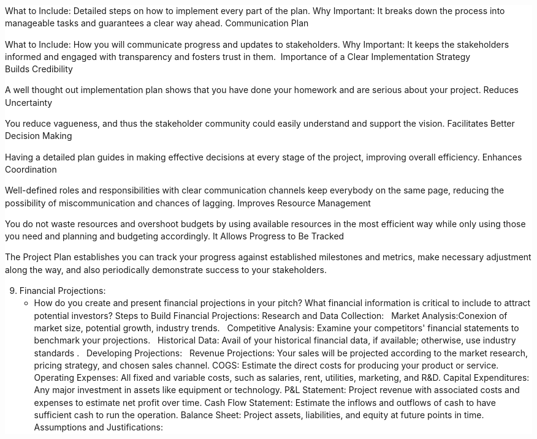 What to Include: Detailed steps on how to implement every part of the plan.
Why Important: It breaks down the process into manageable tasks and guarantees a clear way ahead.
Communication Plan

What to Include: How you will communicate progress and updates to stakeholders.
Why Important: It keeps the stakeholders informed and engaged with transparency and fosters trust in them. 
Importance of a Clear Implementation Strategy
Builds Credibility

A well thought out implementation plan shows that you have done your homework and are serious about your project.
Reduces Uncertainty

You reduce vagueness, and thus the stakeholder community could easily understand and support the vision.
Facilitates Better Decision Making

Having a detailed plan guides in making effective decisions at every stage of the project, improving overall efficiency.
Enhances Coordination

Well-defined roles and responsibilities with clear communication channels keep everybody on the same page, reducing the possibility of miscommunication and chances of lagging.
Improves Resource Management

You do not waste resources and overshoot budgets by using available resources in the most efficient way while only using those you need and planning and budgeting accordingly.
It Allows Progress to Be Tracked

The Project Plan establishes you can track your progress against established milestones and metrics, make necessary adjustment along the way, and also periodically demonstrate success to your stakeholders.

9. Financial Projections:
   - How do you create and present financial projections in your pitch? What financial information is critical to include to attract potential investors?
Steps to Build Financial Projections:
Research and Data Collection:
 
Market Analysis:Conexion of market size, potential growth, industry trends.
 
Competitive Analysis: Examine your competitors' financial statements to benchmark your projections.
 
Historical Data: Avail of your historical financial data, if available; otherwise, use industry standards .
 
Developing Projections:
 
Revenue Projections: Your sales will be projected according to the market research, pricing strategy, and chosen sales channel.
COGS: Estimate the direct costs for producing your product or service.
 Operating Expenses: All fixed and variable costs, such as salaries, rent, utilities, marketing, and R&D.
 Capital Expenditures: Any major investment in assets like equipment or technology.
 P&L Statement: Project revenue with associated costs and expenses to estimate net profit over time.
Cash Flow Statement: Estimate the inflows and outflows of cash to have sufficient cash to run the operation.
Balance Sheet: Project assets, liabilities, and equity at future points in time.
Assumptions and Justifications:
